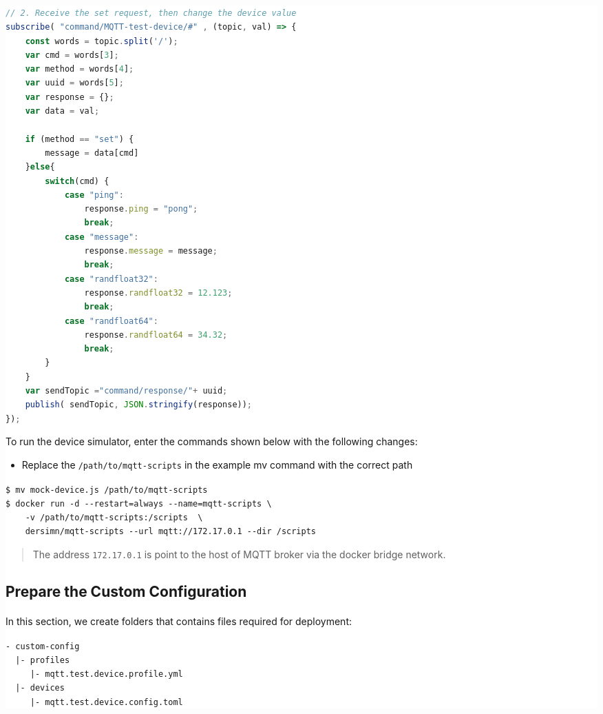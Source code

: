 ```javascript
// 2. Receive the set request, then change the device value
subscribe( "command/MQTT-test-device/#" , (topic, val) => {
    const words = topic.split('/');
    var cmd = words[3];
    var method = words[4];
    var uuid = words[5];
    var response = {};
    var data = val;

    if (method == "set") {
        message = data[cmd]
    }else{
        switch(cmd) {
            case "ping":
                response.ping = "pong";
                break;
            case "message":
                response.message = message;
                break;
            case "randfloat32":
                response.randfloat32 = 12.123;
                break;
            case "randfloat64":
                response.randfloat64 = 34.32;
                break;
        }
    }
    var sendTopic ="command/response/"+ uuid;
    publish( sendTopic, JSON.stringify(response));
});
```
To run the device simulator, enter the commands shown below with the
following changes:

- Replace the `/path/to/mqtt-scripts` in the example mv command with the
    correct path
```
$ mv mock-device.js /path/to/mqtt-scripts
$ docker run -d --restart=always --name=mqtt-scripts \
    -v /path/to/mqtt-scripts:/scripts  \
    dersimn/mqtt-scripts --url mqtt://172.17.0.1 --dir /scripts
```
> The address `172.17.0.1` is point to the host of MQTT broker via the docker bridge network.

## Prepare the Custom Configuration 

In this section, we create folders that contains files required for deployment:
```
- custom-config
  |- profiles
     |- mqtt.test.device.profile.yml
  |- devices
     |- mqtt.test.device.config.toml
```
